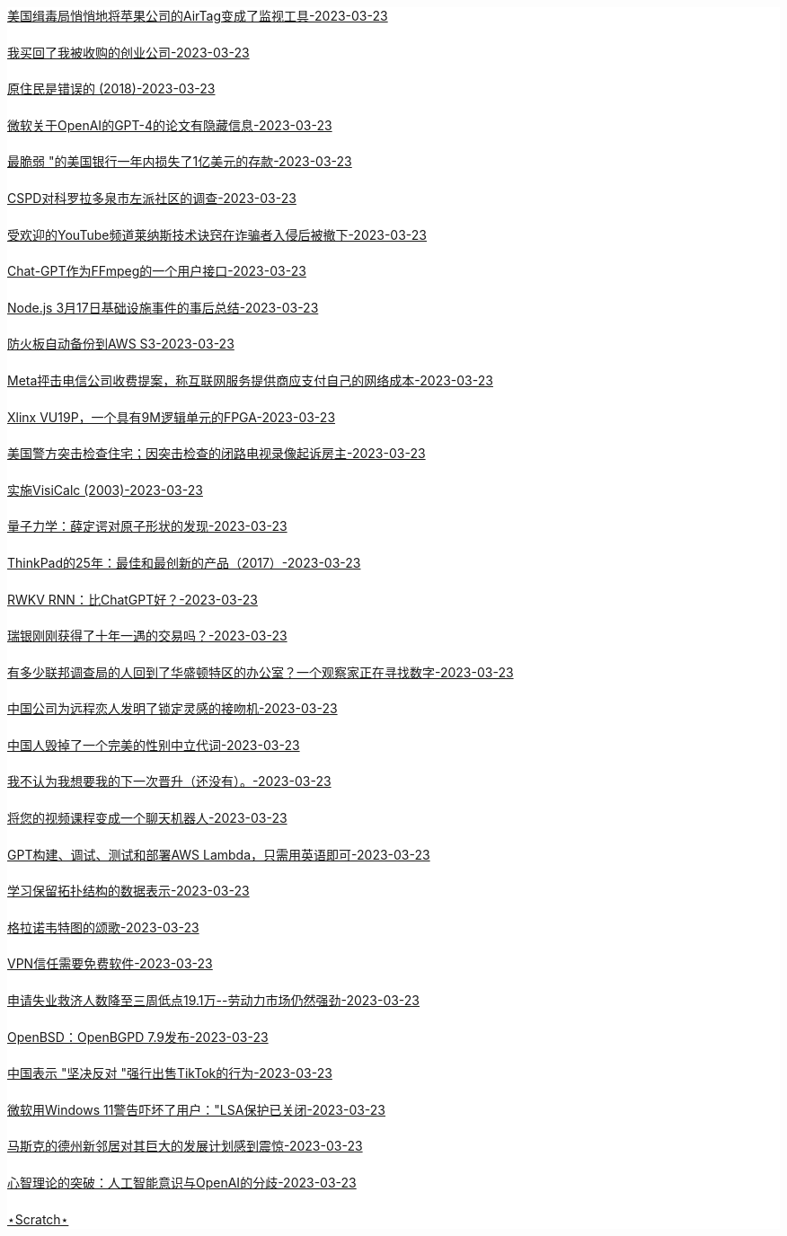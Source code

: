 <a target=_blank rel=nofollow href="https://www.forbes.com/sites/thomasbrewster/2023/03/23/apple-airtag-becomes-dea-surveillance-device/" >美国缉毒局悄悄地将苹果公司的AirTag变成了监视工具-2023-03-23</a><br/><br/><a target=_blank rel=nofollow href="https://steveridout.com/2023/03/23/buy-back.html" >我买回了我被收购的创业公司-2023-03-23</a><br/><br/><a target=_blank rel=nofollow href="https://reasonablypolymorphic.com/blog/protos-are-wrong/" >原住民是错误的 (2018)-2023-03-23</a><br/><br/><a target=_blank rel=nofollow href="https://twitter.com/DV2559106965076/status/1638769434763608064" >微软关于OpenAI的GPT-4的论文有隐藏信息-2023-03-23</a><br/><br/><a target=_blank rel=nofollow href="https://www.reuters.com/business/finance/most-vulnerable-us-banks-lost-1-trillion-deposits-year-jpmorgan-2023-03-23/" >最脆弱 "的美国银行一年内损失了1亿美元的存款-2023-03-23</a><br/><br/><a target=_blank rel=nofollow href="https://www.csindy.com/news/cspd-s-investigation-of-colorado-springs-leftist-community/article_c32e3e94-8e87-11ec-b79c-af375a716657.html" >CSPD对科罗拉多泉市左派社区的调查-2023-03-23</a><br/><br/><a target=_blank rel=nofollow href="https://kotaku.com/linus-tech-tips-elon-musk-hardware-youtube-crypto-scam-1850257599" >受欢迎的YouTube频道莱纳斯技术诀窍在诈骗者入侵后被撤下-2023-03-23</a><br/><br/><a target=_blank rel=nofollow href="https://twitter.com/gdb/status/1638971232443076609" >Chat-GPT作为FFmpeg的一个用户接口-2023-03-23</a><br/><br/><a target=_blank rel=nofollow href="https://nodejs.org/en/blog/announcements/node-js-march-17-incident" >Node.js 3月17日基础设施事件的事后总结-2023-03-23</a><br/><br/><a target=_blank rel=nofollow href="https://developer.amazon.com/docs/fire-tablets/fire-os-8.html" >防火板自动备份到AWS S3-2023-03-23</a><br/><br/><a target=_blank rel=nofollow href="https://arstechnica.com/tech-policy/2023/03/meta-slams-telco-fee-proposal-says-isps-should-pay-their-own-network-costs/" >Meta抨击电信公司收费提案，称互联网服务提供商应支付自己的网络成本-2023-03-23</a><br/><br/><a target=_blank rel=nofollow href="https://www.hpcwire.com/off-the-wire/xilinx-announces-general-availability-of-vu19p-worlds-largest-fpga/" >Xlinx VU19P，一个具有9M逻辑单元的FPGA-2023-03-23</a><br/><br/><a target=_blank rel=nofollow href="https://www.fox19.com/2023/03/22/afroman-sued-by-law-enforcment-officers-who-raided-his-home/" >美国警方突击检查住宅；因突击检查的闭路电视录像起诉房主-2023-03-23</a><br/><br/><a target=_blank rel=nofollow href="https://www.landley.net/history/mirror/apple2/implementingvisicalc.html" >实施VisiCalc (2003)-2023-03-23</a><br/><br/><a target=_blank rel=nofollow href="https://www.youtube.com/watch?v=BMIvWz-7GmU" >量子力学：薛定谔对原子形状的发现-2023-03-23</a><br/><br/><a target=_blank rel=nofollow href="https://www.laptopmag.com/articles/best-thinkpads-of-all-time" >ThinkPad的25年：最佳和最创新的产品（2017）-2023-03-23</a><br/><br/><a target=_blank rel=nofollow href="https://github.com/BlinkDL/RWKV-LM" >RWKV RNN：比ChatGPT好？-2023-03-23</a><br/><br/><a target=_blank rel=nofollow href="https://www.wsj.com/articles/did-ubs-just-get-the-deal-of-the-decade-b2dd60e" >瑞银刚刚获得了十年一遇的交易吗？-2023-03-23</a><br/><br/><a target=_blank rel=nofollow href="https://www.govexec.com/management/2023/03/how-many-feds-are-back-dc-offices-watchdog-finding-numbers/384318/" >有多少联邦调查局的人回到了华盛顿特区的办公室？一个观察家正在寻找数字-2023-03-23</a><br/><br/><a target=_blank rel=nofollow href="https://www.reuters.com/markets/asia/chinese-firm-invents-lockdown-inspired-kissing-machine-remote-lovers-2023-03-23/" >中国公司为远程恋人发明了锁定灵感的接吻机-2023-03-23</a><br/><br/><a target=_blank rel=nofollow href="https://andrewbatson.com/2023/03/22/how-chinese-ruined-a-perfectly-good-gender-neutral-pronoun/" >中国人毁掉了一个完美的性别中立代词-2023-03-23</a><br/><br/><a target=_blank rel=nofollow href="https://www.jvt.me/posts/2023/03/22/next-promo/" >我不认为我想要我的下一次晋升（还没有）。-2023-03-23</a><br/><br/><a target=_blank rel=nofollow href="https://ask-my-course.steamship.com/" >将您的视频课程变成一个聊天机器人-2023-03-23</a><br/><br/><a target=_blank rel=nofollow href="https://twitter.com/mlejva/status/1638991601384017923" >GPT构建、调试、测试和部署AWS Lambda，只需用英语即可-2023-03-23</a><br/><br/><a target=_blank rel=nofollow href="https://arxiv.org/abs/2302.00136" >学习保留拓扑结构的数据表示-2023-03-23</a><br/><br/><a target=_blank rel=nofollow href="http://erights.org/elib/capability/ode/index.html" >格拉诺韦特图的颂歌-2023-03-23</a><br/><br/><a target=_blank rel=nofollow href="https://f-droid.org/2023/03/08/vpn-trust-requires-free-software.html" >VPN信任需要免费软件-2023-03-23</a><br/><br/><a target=_blank rel=nofollow href="https://www.marketwatch.com/story/jobless-claims-dip-to-3-week-low-of-191-000-labor-market-still-very-strong-fd75abd1" >申请失业救济人数降至三周低点19.1万--劳动力市场仍然强劲-2023-03-23</a><br/><br/><a target=_blank rel=nofollow href="https://undeadly.org/cgi?action=article%3Bsid%3D20230323152353" >OpenBSD：OpenBGPD 7.9发布-2023-03-23</a><br/><br/><a target=_blank rel=nofollow href="https://www.ft.com/content/7fc2641a-6991-48e8-bc48-fdc297a72c94" >中国表示 "坚决反对 "强行出售TikTok的行为-2023-03-23</a><br/><br/><a target=_blank rel=nofollow href="https://www.theregister.com/2023/03/22/microsoft_update_lsa_warning/" >微软用Windows 11警告吓坏了用户："LSA保护已关闭-2023-03-23</a><br/><br/><a target=_blank rel=nofollow href="https://www.wsj.com/articles/musks-new-texas-neighbors-alarmed-by-his-huge-development-plans-148a60c8" >马斯克的德州新邻居对其巨大的发展计划感到震惊-2023-03-23</a><br/><br/><a target=_blank rel=nofollow href="https://www.youtube.com/watch?v=4MGCQOAxgv4" >心智理论的突破：人工智能意识与OpenAI的分歧-2023-03-23</a><br/><br/><a target=_blank rel=nofollow href="https://irreal.org/blog/?p=11202" >⋆Scratch⋆